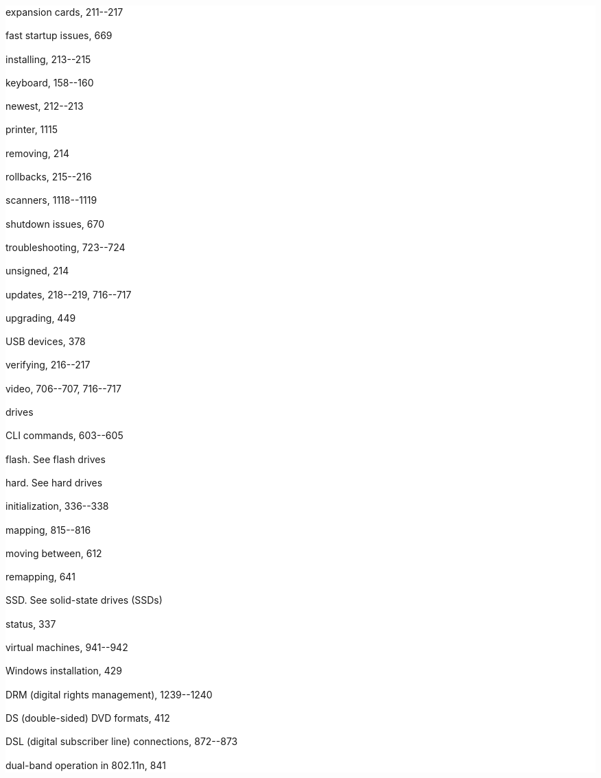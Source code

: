 expansion cards, 211--217

fast startup issues, 669

installing, 213--215

keyboard, 158--160

newest, 212--213

printer, 1115

removing, 214

rollbacks, 215--216

scanners, 1118--1119

shutdown issues, 670

troubleshooting, 723--724

unsigned, 214

updates, 218--219, 716--717

upgrading, 449

USB devices, 378

verifying, 216--217

video, 706--707, 716--717

drives

CLI commands, 603--605

flash. See flash drives

hard. See hard drives

initialization, 336--338

mapping, 815--816

moving between, 612

remapping, 641

SSD. See solid-state drives (SSDs)

status, 337

virtual machines, 941--942

Windows installation, 429

DRM (digital rights management), 1239--1240

DS (double-sided) DVD formats, 412

DSL (digital subscriber line) connections, 872--873

dual-band operation in 802.11n, 841
